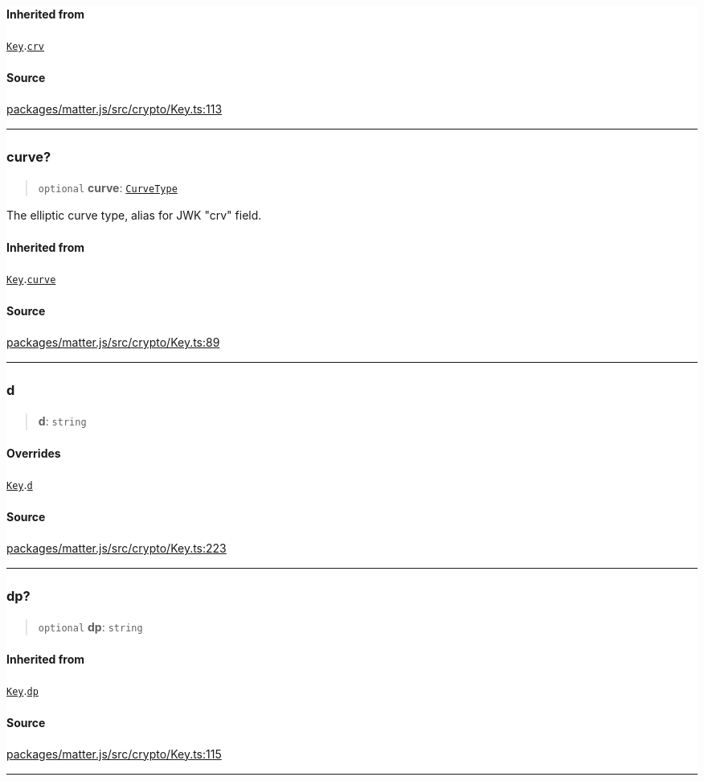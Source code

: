 #### Inherited from

[`Key`](Key.md).[`crv`](Key.md#crv)

#### Source

[packages/matter.js/src/crypto/Key.ts:113](https://github.com/project-chip/matter.js/blob/7a8cbb56b87d4ccf34bec5a9a95ab40a1711324f/packages/matter.js/src/crypto/Key.ts#L113)

***

### curve?

> `optional` **curve**: [`CurveType`](../enumerations/CurveType.md)

The elliptic curve type, alias for JWK "crv" field.

#### Inherited from

[`Key`](Key.md).[`curve`](Key.md#curve)

#### Source

[packages/matter.js/src/crypto/Key.ts:89](https://github.com/project-chip/matter.js/blob/7a8cbb56b87d4ccf34bec5a9a95ab40a1711324f/packages/matter.js/src/crypto/Key.ts#L89)

***

### d

> **d**: `string`

#### Overrides

[`Key`](Key.md).[`d`](Key.md#d)

#### Source

[packages/matter.js/src/crypto/Key.ts:223](https://github.com/project-chip/matter.js/blob/7a8cbb56b87d4ccf34bec5a9a95ab40a1711324f/packages/matter.js/src/crypto/Key.ts#L223)

***

### dp?

> `optional` **dp**: `string`

#### Inherited from

[`Key`](Key.md).[`dp`](Key.md#dp)

#### Source

[packages/matter.js/src/crypto/Key.ts:115](https://github.com/project-chip/matter.js/blob/7a8cbb56b87d4ccf34bec5a9a95ab40a1711324f/packages/matter.js/src/crypto/Key.ts#L115)

***
